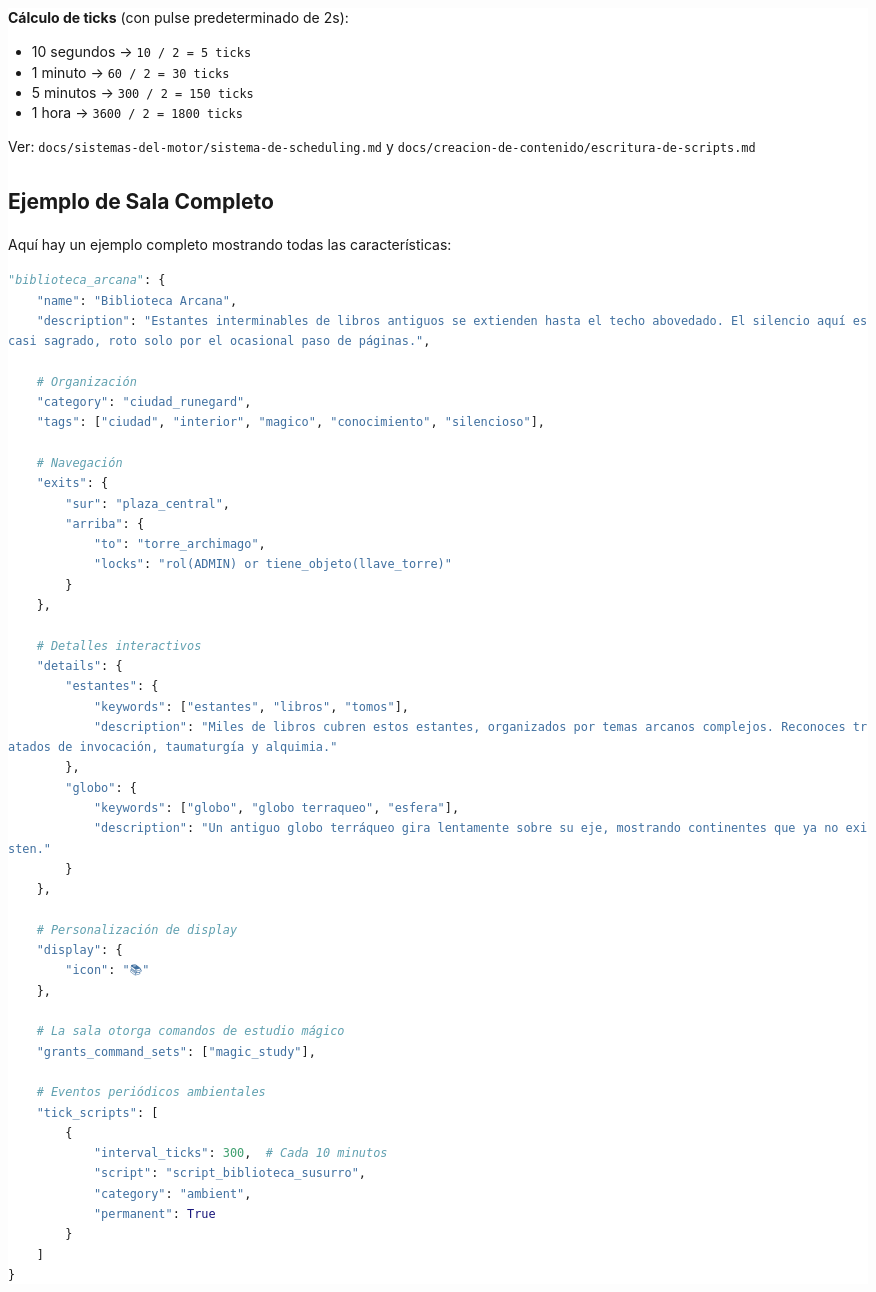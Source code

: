 **Cálculo de ticks** (con pulse predeterminado de 2s):
- 10 segundos → `10 / 2 = 5 ticks`
- 1 minuto → `60 / 2 = 30 ticks`
- 5 minutos → `300 / 2 = 150 ticks`
- 1 hora → `3600 / 2 = 1800 ticks`

Ver: `docs/sistemas-del-motor/sistema-de-scheduling.md` y `docs/creacion-de-contenido/escritura-de-scripts.md`

## Ejemplo de Sala Completo

Aquí hay un ejemplo completo mostrando todas las características:

```python
"biblioteca_arcana": {
    "name": "Biblioteca Arcana",
    "description": "Estantes interminables de libros antiguos se extienden hasta el techo abovedado. El silencio aquí es casi sagrado, roto solo por el ocasional paso de páginas.",

    # Organización
    "category": "ciudad_runegard",
    "tags": ["ciudad", "interior", "magico", "conocimiento", "silencioso"],

    # Navegación
    "exits": {
        "sur": "plaza_central",
        "arriba": {
            "to": "torre_archimago",
            "locks": "rol(ADMIN) or tiene_objeto(llave_torre)"
        }
    },

    # Detalles interactivos
    "details": {
        "estantes": {
            "keywords": ["estantes", "libros", "tomos"],
            "description": "Miles de libros cubren estos estantes, organizados por temas arcanos complejos. Reconoces tratados de invocación, taumaturgía y alquimia."
        },
        "globo": {
            "keywords": ["globo", "globo terraqueo", "esfera"],
            "description": "Un antiguo globo terráqueo gira lentamente sobre su eje, mostrando continentes que ya no existen."
        }
    },

    # Personalización de display
    "display": {
        "icon": "📚"
    },

    # La sala otorga comandos de estudio mágico
    "grants_command_sets": ["magic_study"],

    # Eventos periódicos ambientales
    "tick_scripts": [
        {
            "interval_ticks": 300,  # Cada 10 minutos
            "script": "script_biblioteca_susurro",
            "category": "ambient",
            "permanent": True
        }
    ]
}
```
